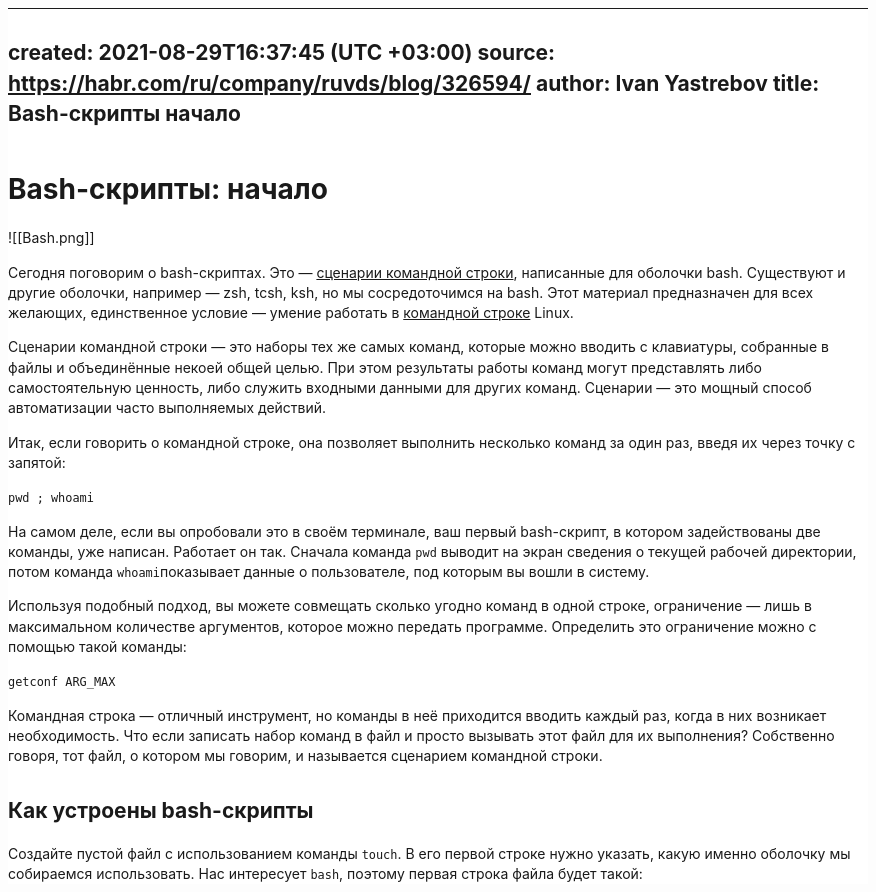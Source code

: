  ---
created: 2021-08-29T16:37:45 (UTC +03:00)
source: https://habr.com/ru/company/ruvds/blog/326594/
author: Ivan Yastrebov
title: Bash-скрипты начало
---

# Bash-скрипты: начало

![[Bash.png]]

Сегодня поговорим о bash-скриптах. Это — [сценарии командной строки](https://ru.wikipedia.org/wiki/%D0%A1%D1%86%D0%B5%D0%BD%D0%B0%D1%80%D0%B8%D0%B9_%D0%BA%D0%BE%D0%BC%D0%B0%D0%BD%D0%B4%D0%BD%D0%BE%D0%B9_%D1%81%D1%82%D1%80%D0%BE%D0%BA%D0%B8), написанные для оболочки bash. Существуют и другие оболочки, например — zsh, tcsh, ksh, но мы сосредоточимся на bash. Этот материал предназначен для всех желающих, единственное условие — умение работать в [командной строке](https://likegeeks.com/main-linux-commands-easy-guide/) Linux.

Сценарии командной строки — это наборы тех же самых команд, которые можно вводить с клавиатуры, собранные в файлы и объединённые некоей общей целью. При этом результаты работы команд могут представлять либо самостоятельную ценность, либо служить входными данными для других команд. Сценарии — это мощный способ автоматизации часто выполняемых действий.


Итак, если говорить о командной строке, она позволяет выполнить несколько команд за один раз, введя их через точку с запятой:

```shell
pwd ; whoami
```

На самом деле, если вы опробовали это в своём терминале, ваш первый bash-скрипт, в котором задействованы две команды, уже написан. Работает он так. Сначала команда `pwd` выводит на экран сведения о текущей рабочей директории, потом команда `whoami`показывает данные о пользователе, под которым вы вошли в систему.

Используя подобный подход, вы можете совмещать сколько угодно команд в одной строке, ограничение — лишь в максимальном количестве аргументов, которое можно передать программе. Определить это ограничение можно с помощью такой команды:

```shell
getconf ARG_MAX
```

Командная строка — отличный инструмент, но команды в неё приходится вводить каждый раз, когда в них возникает необходимость. Что если записать набор команд в файл и просто вызывать этот файл для их выполнения? Собственно говоря, тот файл, о котором мы говорим, и называется сценарием командной строки.

## Как устроены bash-скрипты

Создайте пустой файл с использованием команды `touch`. В его первой строке нужно указать, какую именно оболочку мы собираемся использовать. Нас интересует `bash`, поэтому первая строка файла будет такой:
